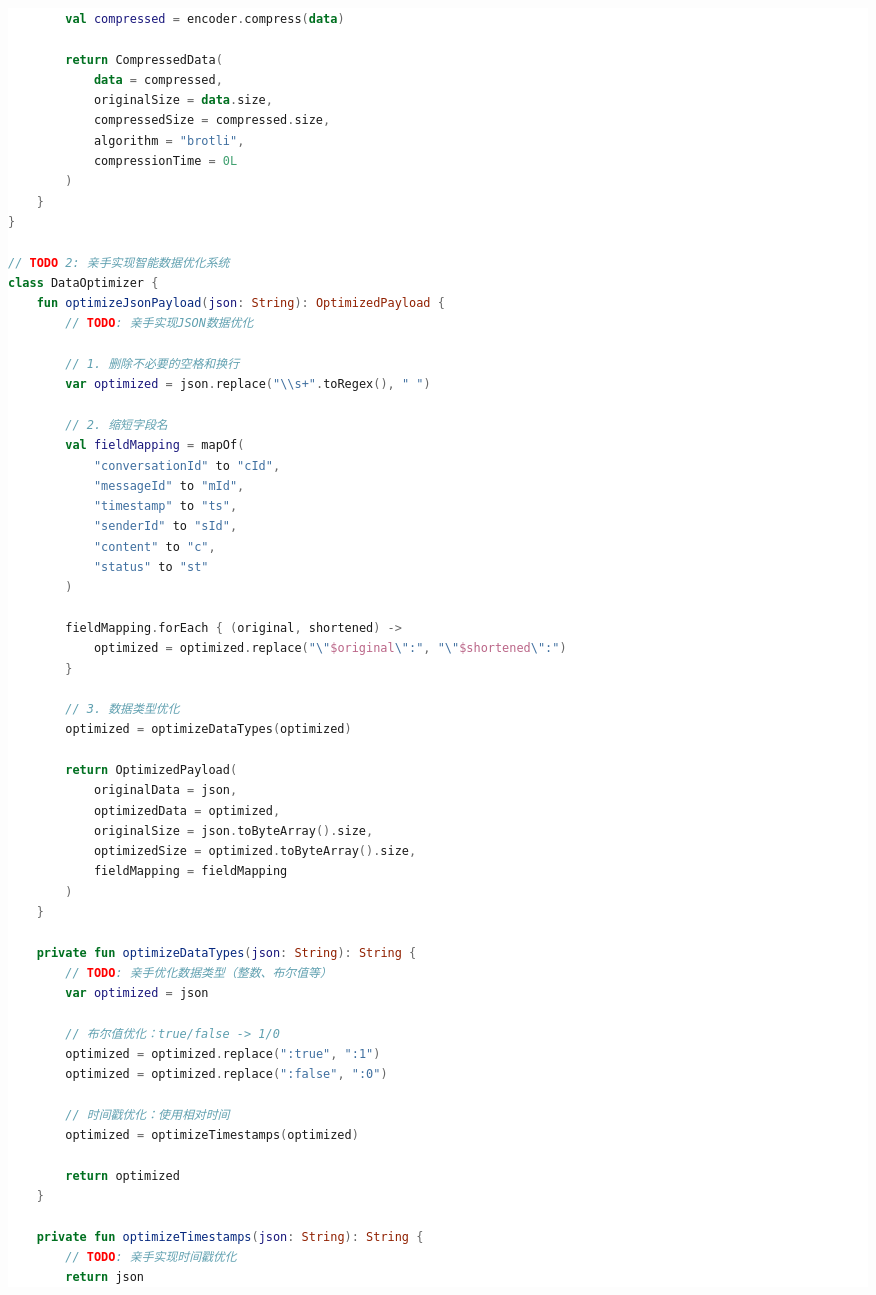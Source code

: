   ```kotlin
          val compressed = encoder.compress(data)
          
          return CompressedData(
              data = compressed,
              originalSize = data.size,
              compressedSize = compressed.size,
              algorithm = "brotli",
              compressionTime = 0L
          )
      }
  }
  
  // TODO 2: 亲手实现智能数据优化系统
  class DataOptimizer {
      fun optimizeJsonPayload(json: String): OptimizedPayload {
          // TODO: 亲手实现JSON数据优化
          
          // 1. 删除不必要的空格和换行
          var optimized = json.replace("\\s+".toRegex(), " ")
          
          // 2. 缩短字段名
          val fieldMapping = mapOf(
              "conversationId" to "cId",
              "messageId" to "mId",
              "timestamp" to "ts",
              "senderId" to "sId",
              "content" to "c",
              "status" to "st"
          )
          
          fieldMapping.forEach { (original, shortened) ->
              optimized = optimized.replace("\"$original\":", "\"$shortened\":")
          }
          
          // 3. 数据类型优化
          optimized = optimizeDataTypes(optimized)
          
          return OptimizedPayload(
              originalData = json,
              optimizedData = optimized,
              originalSize = json.toByteArray().size,
              optimizedSize = optimized.toByteArray().size,
              fieldMapping = fieldMapping
          )
      }
      
      private fun optimizeDataTypes(json: String): String {
          // TODO: 亲手优化数据类型（整数、布尔值等）
          var optimized = json
          
          // 布尔值优化：true/false -> 1/0
          optimized = optimized.replace(":true", ":1")
          optimized = optimized.replace(":false", ":0")
          
          // 时间戳优化：使用相对时间
          optimized = optimizeTimestamps(optimized)
          
          return optimized
      }
      
      private fun optimizeTimestamps(json: String): String {
          // TODO: 亲手实现时间戳优化
          return json
  ```